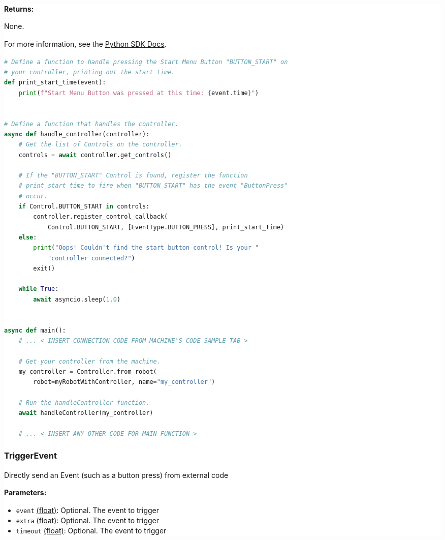 **Returns:**

None.

For more information, see the [Python SDK Docs](https://python.viam.dev/autoapi/viam/components/input/client/index.html#viam.components.input.client.ControllerClient.register_control_callback).

```python
# Define a function to handle pressing the Start Menu Button "BUTTON_START" on
# your controller, printing out the start time.
def print_start_time(event):
    print(f"Start Menu Button was pressed at this time: {event.time}")


# Define a function that handles the controller.
async def handle_controller(controller):
    # Get the list of Controls on the controller.
    controls = await controller.get_controls()

    # If the "BUTTON_START" Control is found, register the function
    # print_start_time to fire when "BUTTON_START" has the event "ButtonPress"
    # occur.
    if Control.BUTTON_START in controls:
        controller.register_control_callback(
            Control.BUTTON_START, [EventType.BUTTON_PRESS], print_start_time)
    else:
        print("Oops! Couldn't find the start button control! Is your "
            "controller connected?")
        exit()

    while True:
        await asyncio.sleep(1.0)


async def main():
    # ... < INSERT CONNECTION CODE FROM MACHINE'S CODE SAMPLE TAB >

    # Get your controller from the machine.
    my_controller = Controller.from_robot(
        robot=myRobotWithController, name="my_controller")

    # Run the handleController function.
    await handleController(my_controller)

    # ... < INSERT ANY OTHER CODE FOR MAIN FUNCTION >
```

### TriggerEvent

Directly send an Event (such as a button press) from external code

**Parameters:**

- `event` [(float)](<INSERT PARAM TYPE LINK>): Optional. The event to trigger
- `extra` [(float)](<INSERT PARAM TYPE LINK>): Optional. The event to trigger
- `timeout` [(float)](<INSERT PARAM TYPE LINK>): Optional. The event to trigger
